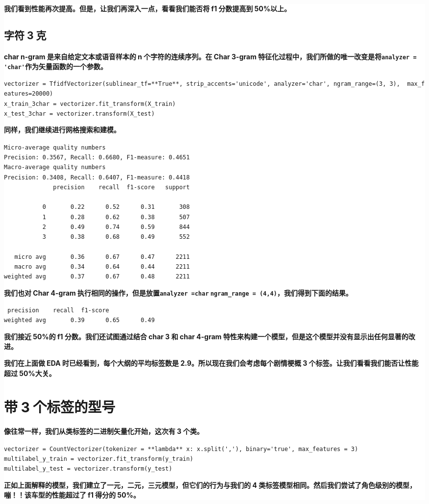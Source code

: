 **我们看到性能再次提高。但是，让我们再深入一点，看看我们能否将 f1 分数提高到 50%以上。**

## **字符 3 克**

**char n-gram 是来自给定文本或语音样本的 n 个字符的连续序列。在 Char 3-gram 特征化过程中，我们所做的唯一改变是将`analyzer = 'char'`作为矢量函数的一个参数。**

```
vectorizer = TfidfVectorizer(sublinear_tf=**True**, strip_accents='unicode', analyzer='char', ngram_range=(3, 3),  max_features=20000)
x_train_3char = vectorizer.fit_transform(X_train)
x_test_3char = vectorizer.transform(X_test)
```

**同样，我们继续进行网格搜索和建模。**

```
Micro-average quality numbers
Precision: 0.3567, Recall: 0.6680, F1-measure: 0.4651
Macro-average quality numbers
Precision: 0.3408, Recall: 0.6407, F1-measure: 0.4418
              precision    recall  f1-score   support

           0       0.22      0.52      0.31       308
           1       0.28      0.62      0.38       507
           2       0.49      0.74      0.59       844
           3       0.38      0.68      0.49       552

   micro avg       0.36      0.67      0.47      2211
   macro avg       0.34      0.64      0.44      2211
weighted avg       0.37      0.67      0.48      2211
```

**我们也对 Char 4-gram 执行相同的操作，但是放置`analyzer =char` `ngram_range = (4,4)`，我们得到下面的结果。**

```
 precision    recall  f1-score
weighted avg       0.39      0.65      0.49
```

**我们接近 50%的 f1 分数。我们还试图通过结合 char 3 和 char 4-gram 特性来构建一个模型，但是这个模型并没有显示出任何显著的改进。**

**我们在上面做 EDA 时已经看到，每个大纲的平均标签数是 2.9。所以现在我们会考虑每个剧情梗概 3 个标签。让我们看看我们能否让性能超过 50%大关。**

# **带 3 个标签的型号**

**像往常一样，我们从类标签的二进制矢量化开始，这次有 3 个类。**

```
vectorizer = CountVectorizer(tokenizer = **lambda** x: x.split(','), binary='true', max_features = 3)
multilabel_y_train = vectorizer.fit_transform(y_train)
multilabel_y_test = vectorizer.transform(y_test)
```

**正如上面解释的模型，我们建立了一元，二元，三元模型，但它们的行为与我们的 4 类标签模型相同。然后我们尝试了角色级别的模型，嘣！！该车型的性能超过了 f1 得分的 50%。**
